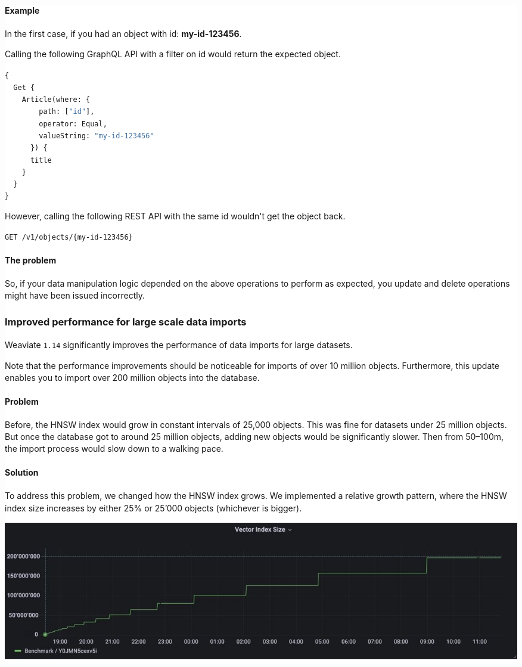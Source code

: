 #### Example
In the first case, if you had an object with id: **my-id-123456**.

Calling the following GraphQL API with a filter on id would return the expected object.

```graphql
{
  Get {
    Article(where: {
        path: ["id"],
        operator: Equal,
        valueString: "my-id-123456"
      }) {
      title
    }
  }
}
```

However, calling the following REST API with the same id wouldn't get the object back.
```
GET /v1/objects/{my-id-123456}
```

#### The problem
So, if your data manipulation logic depended on the above operations to perform as expected, you update and delete operations might have been issued incorrectly.

### Improved performance for large scale data imports
Weaviate `1.14` significantly improves the performance of data imports for large datasets.

Note that the performance improvements should be noticeable for imports of over 10 million objects. Furthermore, this update enables you to import over 200 million objects into the database.

#### Problem
Before, the HNSW index would grow in constant intervals of 25,000 objects. This was fine for datasets under 25 million objects. But once the database got to around 25 million objects, adding new objects would be significantly slower. Then from 50–100m, the import process would slow down to a walking pace.

#### Solution
To address this problem, we changed how the HNSW index grows. We implemented a relative growth pattern, where the HNSW index size increases by either 25% or 25’000 objects (whichever is bigger).

![HNSW index growth chart](./img/hnsw-index-growth.jpg)
